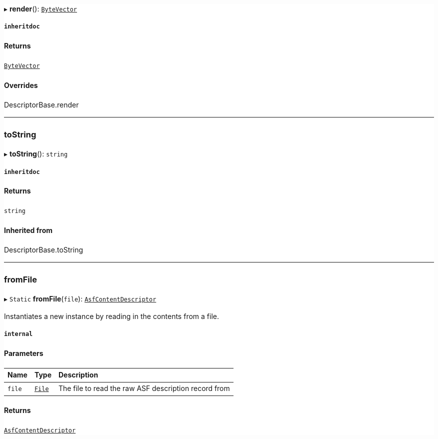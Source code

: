 ▸ **render**(): [`ByteVector`](ByteVector.md)

**`inheritdoc`**

#### Returns

[`ByteVector`](ByteVector.md)

#### Overrides

DescriptorBase.render

___

### toString

▸ **toString**(): `string`

**`inheritdoc`**

#### Returns

`string`

#### Inherited from

DescriptorBase.toString

___

### fromFile

▸ `Static` **fromFile**(`file`): [`AsfContentDescriptor`](AsfContentDescriptor.md)

Instantiates a new instance by reading in the contents from a file.

**`internal`**

#### Parameters

| Name | Type | Description |
| :------ | :------ | :------ |
| `file` | [`File`](File.md) | The file to read the raw ASF description record from |

#### Returns

[`AsfContentDescriptor`](AsfContentDescriptor.md)
